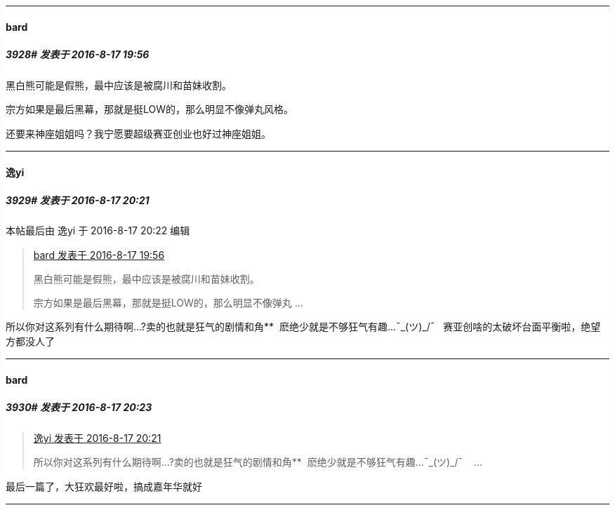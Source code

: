 





-----

####  bard  
##### 3928#       发表于 2016-8-17 19:56




黑白熊可能是假熊，最中应该是被腐川和苗妹收割。


宗方如果是最后黑幕，那就是挺LOW的，那么明显不像弹丸风格。


还要来神座姐姐吗？我宁愿要超级赛亚创业也好过神座姐姐。







-----

####  逸yi  
##### 3929#       发表于 2016-8-17 20:21



 本帖最后由 逸yi 于 2016-8-17 20:22 编辑 
<blockquote><a href="httphttps://bbs.saraba1st.com/2b/forum.php?mod=redirect&amp;goto=findpost&amp;pid=33308854&amp;ptid=1301912" target="_blank">bard 发表于 2016-8-17 19:56</a>

黑白熊可能是假熊，最中应该是被腐川和苗妹收割。

宗方如果是最后黑幕，那就是挺LOW的，那么明显不像弹丸 ...</blockquote>
所以你对这系列有什么期待啊...?卖的也就是狂气的剧情和角**  麽绝少就是不够狂气有趣...¯\_(ツ)_/¯   赛亚创啥的太破坏台面平衡啦，绝望方都没人了







-----

####  bard  
##### 3930#       发表于 2016-8-17 20:23



<blockquote><a href="httphttps://bbs.saraba1st.com/2b/forum.php?mod=redirect&amp;goto=findpost&amp;pid=33309041&amp;ptid=1301912" target="_blank">逸yi 发表于 2016-8-17 20:21</a>

所以你对这系列有什么期待啊...?卖的也就是狂气的剧情和角**  麽绝少就是不够狂气有趣...¯\_(ツ)_/¯    ...</blockquote>
最后一篇了，大狂欢最好啦，搞成嘉年华就好







-----
